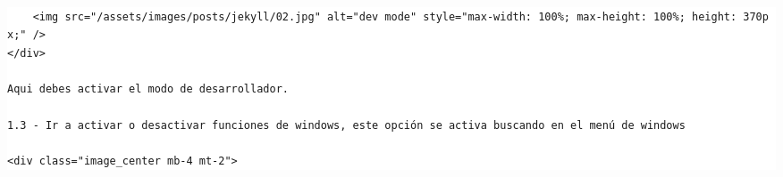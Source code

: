         <img src="/assets/images/posts/jekyll/02.jpg" alt="dev mode" style="max-width: 100%; max-height: 100%; height: 370px;" />
    </div>

    Aqui debes activar el modo de desarrollador.

    1.3 - Ir a activar o desactivar funciones de windows, este opción se activa buscando en el menú de windows

    <div class="image_center mb-4 mt-2">